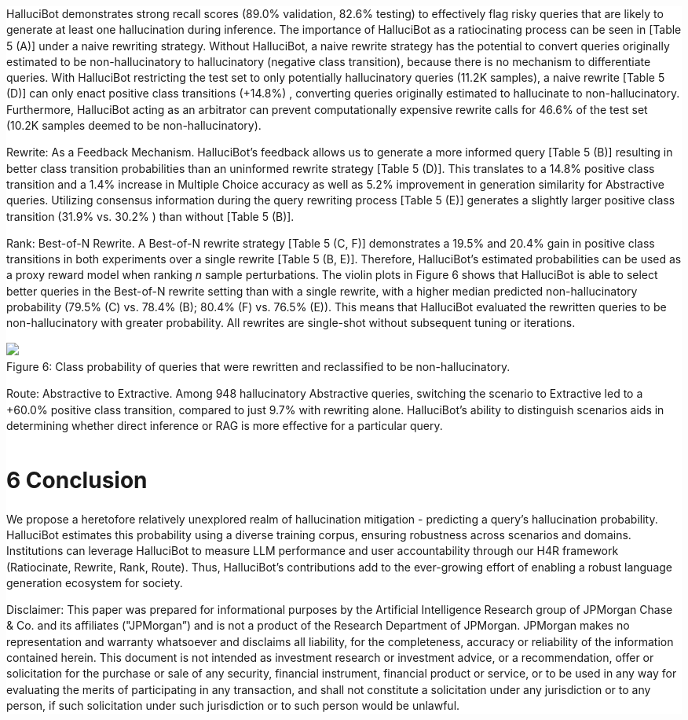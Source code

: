 
HalluciBot demonstrates strong recall scores $( 8 9 . 0 \%$ validation, $8 2 . 6 \%$ testing) to effectively flag risky queries that are likely to generate at least one hallucination during inference. The importance of HalluciBot as a ratiocinating process can be seen in [Table 5 (A)] under a naive rewriting strategy. Without HalluciBot, a naive rewrite strategy has the potential to convert queries originally estimated to be non-hallucinatory to hallucinatory (negative class transition), because there is no mechanism to differentiate queries. With HalluciBot restricting the test set to only potentially hallucinatory queries (11.2K samples), a naive rewrite [Table 5 (D)] can only enact positive class transitions $( + 1 4 . 8 \% )$ , converting queries originally estimated to hallucinate to non-hallucinatory. Furthermore, HalluciBot acting as an arbitrator can prevent computationally expensive rewrite calls for $4 6 . 6 \%$ of the test set (10.2K samples deemed to be non-hallucinatory).

Rewrite: As a Feedback Mechanism. HalluciBot’s feedback allows us to generate a more informed query [Table 5 (B)] resulting in better class transition probabilities than an uninformed rewrite strategy [Table 5 (D)]. This translates to a $1 4 . 8 \%$ positive class transition and a $1 . 4 \%$ increase in Multiple Choice accuracy as well as $5 . 2 \%$ improvement in generation similarity for Abstractive queries. Utilizing consensus information during the query rewriting process [Table 5 (E)] generates a slightly larger positive class transition $( 3 1 . 9 \%$ vs. $3 0 . 2 \%$ ) than without [Table 5 (B)].

Rank: Best-of-N Rewrite. A Best-of-N rewrite strategy [Table 5 (C, F)] demonstrates a $1 9 . 5 \%$ and $2 0 . 4 \%$ gain in positive class transitions in both experiments over a single rewrite [Table 5 (B, E)]. Therefore, HalluciBot’s estimated probabilities can be used as a proxy reward model when ranking $n$ sample perturbations. The violin plots in Figure 6 shows that HalluciBot is able to select better queries in the Best-of-N rewrite setting than with a single rewrite, with a higher median predicted non-hallucinatory probability $( 7 9 . 5 \%$ (C) vs. $7 8 . 4 \%$ (B); $8 0 . 4 \%$ (F) vs. $7 6 . 5 \%$ (E)). This means that HalluciBot evaluated the rewritten queries to be non-hallucinatory with greater probability. All rewrites are single-shot without subsequent tuning or iterations.

![](images/710a36f95687bfd2e3fe9e53b8e5405ddbb5510b9e7b6403392feacfb22be91e.jpg)  
Figure 6: Class probability of queries that were rewritten and reclassified to be non-hallucinatory.

Route: Abstractive to Extractive. Among 948 hallucinatory Abstractive queries, switching the scenario to Extractive led to a $+ 6 0 . 0 \%$ positive class transition, compared to just $9 . 7 \%$ with rewriting alone. HalluciBot’s ability to distinguish scenarios aids in determining whether direct inference or RAG is more effective for a particular query.

# 6 Conclusion

We propose a heretofore relatively unexplored realm of hallucination mitigation - predicting a query’s hallucination probability. HalluciBot estimates this probability using a diverse training corpus, ensuring robustness across scenarios and domains. Institutions can leverage HalluciBot to measure LLM performance and user accountability through our H4R framework (Ratiocinate, Rewrite, Rank, Route). Thus, HalluciBot’s contributions add to the ever-growing effort of enabling a robust language generation ecosystem for society.

Disclaimer: This paper was prepared for informational purposes by the Artificial Intelligence Research group of JPMorgan Chase & Co. and its affiliates ("JPMorgan”) and is not a product of the Research Department of JPMorgan. JPMorgan makes no representation and warranty whatsoever and disclaims all liability, for the completeness, accuracy or reliability of the information contained herein. This document is not intended as investment research or investment advice, or a recommendation, offer or solicitation for the purchase or sale of any security, financial instrument, financial product or service, or to be used in any way for evaluating the merits of participating in any transaction, and shall not constitute a solicitation under any jurisdiction or to any person, if such solicitation under such jurisdiction or to such person would be unlawful.